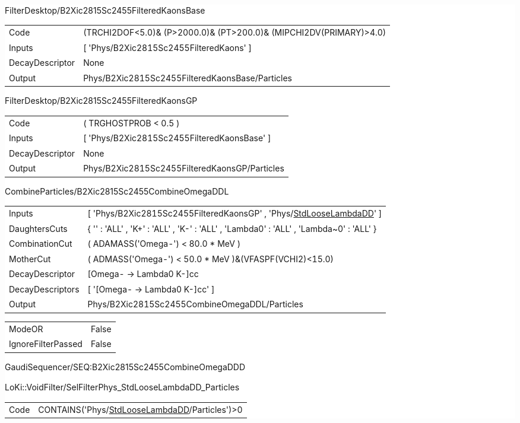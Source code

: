 FilterDesktop/B2Xic2815Sc2455FilteredKaonsBase

|                 |                                                                       |
|-----------------|-----------------------------------------------------------------------|
| Code            | (TRCHI2DOF\<5.0)& (P\>2000.0)& (PT\>200.0)& (MIPCHI2DV(PRIMARY)\>4.0) |
| Inputs          | [ 'Phys/B2Xic2815Sc2455FilteredKaons' ]                             |
| DecayDescriptor | None                                                                  |
| Output          | Phys/B2Xic2815Sc2455FilteredKaonsBase/Particles                       |

FilterDesktop/B2Xic2815Sc2455FilteredKaonsGP

|                 |                                               |
|-----------------|-----------------------------------------------|
| Code            | ( TRGHOSTPROB \< 0.5 )                        |
| Inputs          | [ 'Phys/B2Xic2815Sc2455FilteredKaonsBase' ] |
| DecayDescriptor | None                                          |
| Output          | Phys/B2Xic2815Sc2455FilteredKaonsGP/Particles |

CombineParticles/B2Xic2815Sc2455CombineOmegaDDL

|                  |                                                                                                                           |
|------------------|---------------------------------------------------------------------------------------------------------------------------|
| Inputs           | [ 'Phys/B2Xic2815Sc2455FilteredKaonsGP' , 'Phys/[StdLooseLambdaDD](./stripping21r1-commonparticles-stdlooselambdadd)' ] |
| DaughtersCuts    | { '' : 'ALL' , 'K+' : 'ALL' , 'K-' : 'ALL' , 'Lambda0' : 'ALL' , 'Lambda~0' : 'ALL' }                                     |
| CombinationCut   | ( ADAMASS('Omega-') \< 80.0 \* MeV )                                                                                      |
| MotherCut        | ( ADMASS('Omega-') \< 50.0 \* MeV )&(VFASPF(VCHI2)\<15.0)                                                                 |
| DecayDescriptor  | [Omega- -\> Lambda0 K-]cc                                                                                               |
| DecayDescriptors | [ '[Omega- -\> Lambda0 K-]cc' ]                                                                                       |
| Output           | Phys/B2Xic2815Sc2455CombineOmegaDDL/Particles                                                                             |

|                    |       |
|--------------------|-------|
| ModeOR             | False |
| IgnoreFilterPassed | False |

GaudiSequencer/SEQ:B2Xic2815Sc2455CombineOmegaDDD

LoKi::VoidFilter/SelFilterPhys_StdLooseLambdaDD_Particles

|      |                                                                                                    |
|------|----------------------------------------------------------------------------------------------------|
| Code | CONTAINS('Phys/[StdLooseLambdaDD](./stripping21r1-commonparticles-stdlooselambdadd)/Particles')\>0 |
